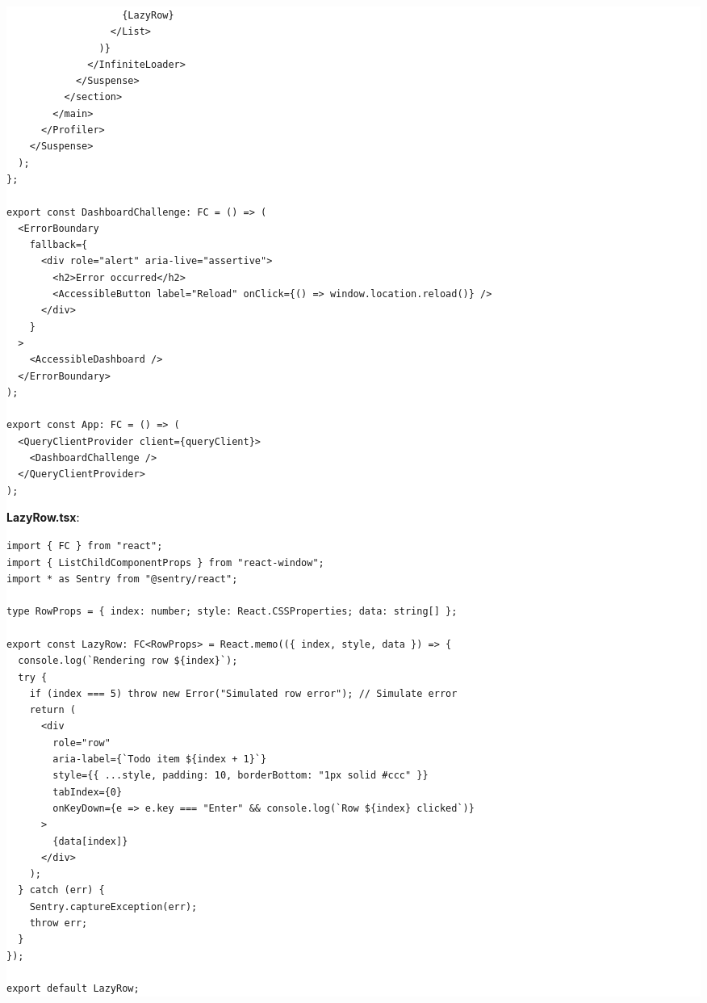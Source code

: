 ```tsx
                    {LazyRow}
                  </List>
                )}
              </InfiniteLoader>
            </Suspense>
          </section>
        </main>
      </Profiler>
    </Suspense>
  );
};

export const DashboardChallenge: FC = () => (
  <ErrorBoundary
    fallback={
      <div role="alert" aria-live="assertive">
        <h2>Error occurred</h2>
        <AccessibleButton label="Reload" onClick={() => window.location.reload()} />
      </div>
    }
  >
    <AccessibleDashboard />
  </ErrorBoundary>
);

export const App: FC = () => (
  <QueryClientProvider client={queryClient}>
    <DashboardChallenge />
  </QueryClientProvider>
);
```

**LazyRow.tsx**:
```tsx
import { FC } from "react";
import { ListChildComponentProps } from "react-window";
import * as Sentry from "@sentry/react";

type RowProps = { index: number; style: React.CSSProperties; data: string[] };

export const LazyRow: FC<RowProps> = React.memo(({ index, style, data }) => {
  console.log(`Rendering row ${index}`);
  try {
    if (index === 5) throw new Error("Simulated row error"); // Simulate error
    return (
      <div
        role="row"
        aria-label={`Todo item ${index + 1}`}
        style={{ ...style, padding: 10, borderBottom: "1px solid #ccc" }}
        tabIndex={0}
        onKeyDown={e => e.key === "Enter" && console.log(`Row ${index} clicked`)}
      >
        {data[index]}
      </div>
    );
  } catch (err) {
    Sentry.captureException(err);
    throw err;
  }
});

export default LazyRow;
```
